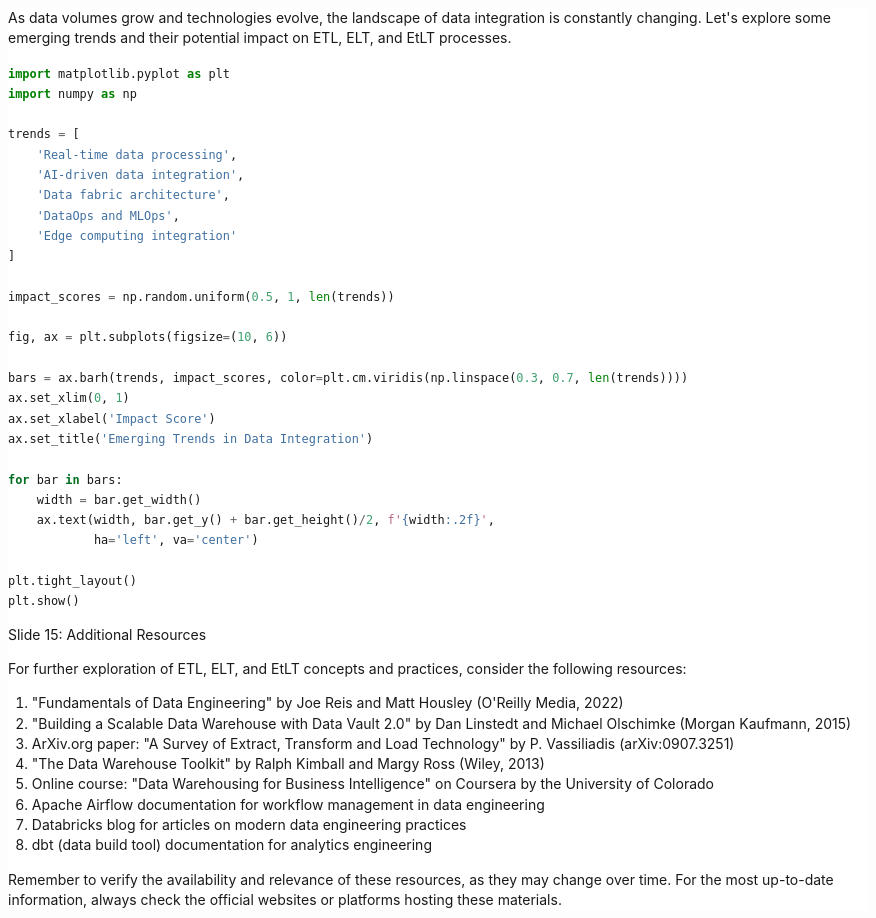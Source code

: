 As data volumes grow and technologies evolve, the landscape of data integration is constantly changing. Let's explore some emerging trends and their potential impact on ETL, ELT, and EtLT processes.

```python
import matplotlib.pyplot as plt
import numpy as np

trends = [
    'Real-time data processing',
    'AI-driven data integration',
    'Data fabric architecture',
    'DataOps and MLOps',
    'Edge computing integration'
]

impact_scores = np.random.uniform(0.5, 1, len(trends))

fig, ax = plt.subplots(figsize=(10, 6))

bars = ax.barh(trends, impact_scores, color=plt.cm.viridis(np.linspace(0.3, 0.7, len(trends))))
ax.set_xlim(0, 1)
ax.set_xlabel('Impact Score')
ax.set_title('Emerging Trends in Data Integration')

for bar in bars:
    width = bar.get_width()
    ax.text(width, bar.get_y() + bar.get_height()/2, f'{width:.2f}', 
            ha='left', va='center')

plt.tight_layout()
plt.show()
```

Slide 15: Additional Resources

For further exploration of ETL, ELT, and EtLT concepts and practices, consider the following resources:

1. "Fundamentals of Data Engineering" by Joe Reis and Matt Housley (O'Reilly Media, 2022)
2. "Building a Scalable Data Warehouse with Data Vault 2.0" by Dan Linstedt and Michael Olschimke (Morgan Kaufmann, 2015)
3. ArXiv.org paper: "A Survey of Extract, Transform and Load Technology" by P. Vassiliadis (arXiv:0907.3251)
4. "The Data Warehouse Toolkit" by Ralph Kimball and Margy Ross (Wiley, 2013)
5. Online course: "Data Warehousing for Business Intelligence" on Coursera by the University of Colorado
6. Apache Airflow documentation for workflow management in data engineering
7. Databricks blog for articles on modern data engineering practices
8. dbt (data build tool) documentation for analytics engineering

Remember to verify the availability and relevance of these resources, as they may change over time. For the most up-to-date information, always check the official websites or platforms hosting these materials.

